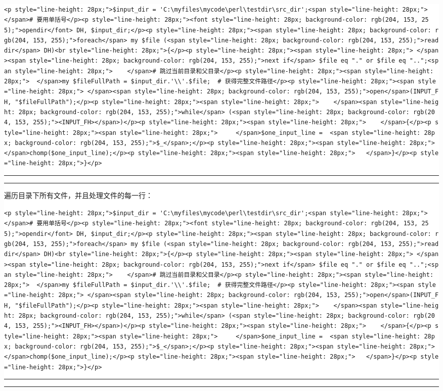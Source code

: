   

    
    <p style="line-height: 28px;">$input_dir = 'C:\myfiles\mycode\perl\testdir\src_dir';<span style="line-height: 28px;">	</span># 要用单括号</p><p style="line-height: 28px;"><font style="line-height: 28px; background-color: rgb(204, 153, 255);">opendir</font> DH, $input_dir;</p><p style="line-height: 28px;"><span style="line-height: 28px; background-color: rgb(204, 153, 255);">foreach</span> my $file (<span style="line-height: 28px; background-color: rgb(204, 153, 255);">readdir</span> DH)<br style="line-height: 28px;">{</p><p style="line-height: 28px;"><span style="line-height: 28px;">	</span><span style="line-height: 28px; background-color: rgb(204, 153, 255);">next if</span> $file eq "." or $file eq "..";<span style="line-height: 28px;">	</span># 跳过当前目录和父目录</p><p style="line-height: 28px;"><span style="line-height: 28px;">	</span>my $fileFullPath = $input_dir.'\\'.$file;  # 获得完整文件路径</p><p style="line-height: 28px;"><span style="line-height: 28px;">	</span><span style="line-height: 28px; background-color: rgb(204, 153, 255);">open</span>(INPUT_FH, "$fileFullPath");</p><p style="line-height: 28px;"><span style="line-height: 28px;">	</span><span style="line-height: 28px; background-color: rgb(204, 153, 255);">while</span> (<span style="line-height: 28px; background-color: rgb(204, 153, 255);"><INPUT_FH></span>)</p><p style="line-height: 28px;"><span style="line-height: 28px;">	</span>{</p><p style="line-height: 28px;"><span style="line-height: 28px;">		</span>$one_input_line =  <span style="line-height: 28px; background-color: rgb(204, 153, 255);">$_</span>;</p><p style="line-height: 28px;"><span style="line-height: 28px;">		</span>chomp($one_input_line);</p><p style="line-height: 28px;"><span style="line-height: 28px;">	</span>}</p><p style="line-height: 28px;">}</p>

----------------------------------------------------------------------------------------------------------------------------------------------------------------

--------------------------------------------------------------------------------------------------------------------------------------------------------------------------------------------------------------------------------------------------------------------------------------------------------------------------------

遍历目录下所有文件，并且处理文件的每一行：

  

    
    <p style="line-height: 28px;">$input_dir = 'C:\myfiles\mycode\perl\testdir\src_dir';<span style="line-height: 28px;">	</span># 要用单括号</p><p style="line-height: 28px;"><font style="line-height: 28px; background-color: rgb(204, 153, 255);">opendir</font> DH, $input_dir;</p><p style="line-height: 28px;"><span style="line-height: 28px; background-color: rgb(204, 153, 255);">foreach</span> my $file (<span style="line-height: 28px; background-color: rgb(204, 153, 255);">readdir</span> DH)<br style="line-height: 28px;">{</p><p style="line-height: 28px;"><span style="line-height: 28px;">	</span><span style="line-height: 28px; background-color: rgb(204, 153, 255);">next if</span> $file eq "." or $file eq "..";<span style="line-height: 28px;">	</span># 跳过当前目录和父目录</p><p style="line-height: 28px;"><span style="line-height: 28px;">	</span>my $fileFullPath = $input_dir.'\\'.$file;  # 获得完整文件路径</p><p style="line-height: 28px;"><span style="line-height: 28px;">	</span><span style="line-height: 28px; background-color: rgb(204, 153, 255);">open</span>(INPUT_FH, "$fileFullPath");</p><p style="line-height: 28px;"><span style="line-height: 28px;">	</span><span style="line-height: 28px; background-color: rgb(204, 153, 255);">while</span> (<span style="line-height: 28px; background-color: rgb(204, 153, 255);"><INPUT_FH></span>)</p><p style="line-height: 28px;"><span style="line-height: 28px;">	</span>{</p><p style="line-height: 28px;"><span style="line-height: 28px;">		</span>$one_input_line =  <span style="line-height: 28px; background-color: rgb(204, 153, 255);">$_</span>;</p><p style="line-height: 28px;"><span style="line-height: 28px;">		</span>chomp($one_input_line);</p><p style="line-height: 28px;"><span style="line-height: 28px;">	</span>}</p><p style="line-height: 28px;">}</p>

----------------------------------------------------------------------------------------------------------------------------------------------------------------

----------------------------------------------------------------------------------------------------------------------------------------------------------------

  


